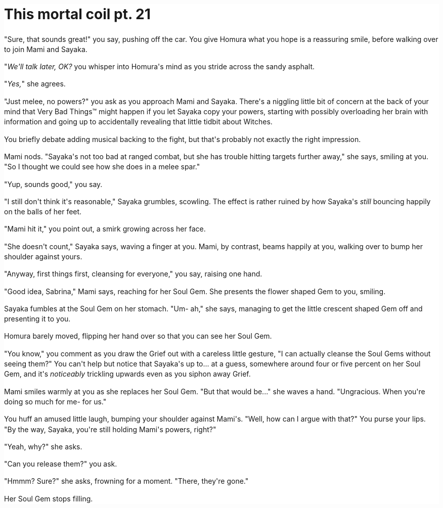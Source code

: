 # This mortal coil pt. 21

"Sure, that sounds great!" you say, pushing off the car. You give Homura what you hope is a reassuring smile, before walking over to join Mami and Sayaka.

"*We'll talk later, OK?* you whisper into Homura's mind as you stride across the sandy asphalt.

"*Yes,*" she agrees.

"Just melee, no powers?" you ask as you approach Mami and Sayaka. There's a niggling little bit of concern at the back of your mind that Very Bad Things™ might happen if you let Sayaka copy your powers, starting with possibly overloading her brain with information and going up to accidentally revealing that little tidbit about Witches.

You briefly debate adding musical backing to the fight, but that's probably not exactly the right impression.

Mami nods. "Sayaka's not too bad at ranged combat, but she has trouble hitting targets further away," she says, smiling at you. "So I thought we could see how she does in a melee spar."

"Yup, sounds good," you say.

"I still don't think it's reasonable," Sayaka grumbles, scowling. The effect is rather ruined by how Sayaka's *still* bouncing happily on the balls of her feet.

"Mami hit it," you point out, a smirk growing across her face.

"She doesn't count," Sayaka says, waving a finger at you. Mami, by contrast, beams happily at you, walking over to bump her shoulder against yours.

"Anyway, first things first, cleansing for everyone," you say, raising one hand.

"Good idea, Sabrina," Mami says, reaching for her Soul Gem. She presents the flower shaped Gem to you, smiling.

Sayaka fumbles at the Soul Gem on her stomach. "Um- ah," she says, managing to get the little crescent shaped Gem off and presenting it to you.

Homura barely moved, flipping her hand over so that you can see her Soul Gem.

"You know," you comment as you draw the Grief out with a careless little gesture, "I can actually cleanse the Soul Gems without seeing them?" You can't help but notice that Sayaka's up to... at a guess, somewhere around four or five percent on her Soul Gem, and it's *noticeably* trickling upwards even as you siphon away Grief.

Mami smiles warmly at you as she replaces her Soul Gem. "But that would be..." she waves a hand. "Ungracious. When you're doing so much for me- for us."

You huff an amused little laugh, bumping your shoulder against Mami's. "Well, how can I argue with that?" You purse your lips. "By the way, Sayaka, you're still holding Mami's powers, right?"

"Yeah, why?" she asks.

"Can you release them?" you ask.

"Hmmm? Sure?" she asks, frowning for a moment. "There, they're gone."

Her Soul Gem stops filling.

